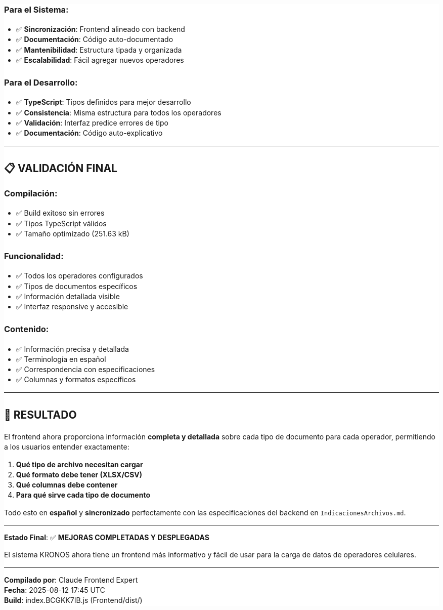 ### **Para el Sistema:**
- ✅ **Sincronización**: Frontend alineado con backend
- ✅ **Documentación**: Código auto-documentado
- ✅ **Mantenibilidad**: Estructura tipada y organizada
- ✅ **Escalabilidad**: Fácil agregar nuevos operadores

### **Para el Desarrollo:**
- ✅ **TypeScript**: Tipos definidos para mejor desarrollo
- ✅ **Consistencia**: Misma estructura para todos los operadores
- ✅ **Validación**: Interfaz predice errores de tipo
- ✅ **Documentación**: Código auto-explicativo

---

## 📋 **VALIDACIÓN FINAL**

### **Compilación:**
- ✅ Build exitoso sin errores
- ✅ Tipos TypeScript válidos
- ✅ Tamaño optimizado (251.63 kB)

### **Funcionalidad:**
- ✅ Todos los operadores configurados
- ✅ Tipos de documentos específicos
- ✅ Información detallada visible
- ✅ Interfaz responsive y accesible

### **Contenido:**
- ✅ Información precisa y detallada
- ✅ Terminología en español
- ✅ Correspondencia con especificaciones
- ✅ Columnas y formatos específicos

---

## 🚀 **RESULTADO**

El frontend ahora proporciona información **completa y detallada** sobre cada tipo de documento para cada operador, permitiendo a los usuarios entender exactamente:

1. **Qué tipo de archivo necesitan cargar**
2. **Qué formato debe tener (XLSX/CSV)**
3. **Qué columnas debe contener**
4. **Para qué sirve cada tipo de documento**

Todo esto en **español** y **sincronizado** perfectamente con las especificaciones del backend en `IndicacionesArchivos.md`.

---

**Estado Final**: ✅ **MEJORAS COMPLETADAS Y DESPLEGADAS**

El sistema KRONOS ahora tiene un frontend más informativo y fácil de usar para la carga de datos de operadores celulares.

---

**Compilado por**: Claude Frontend Expert  
**Fecha**: 2025-08-12 17:45 UTC  
**Build**: index.BCGKK7IB.js (Frontend/dist/)